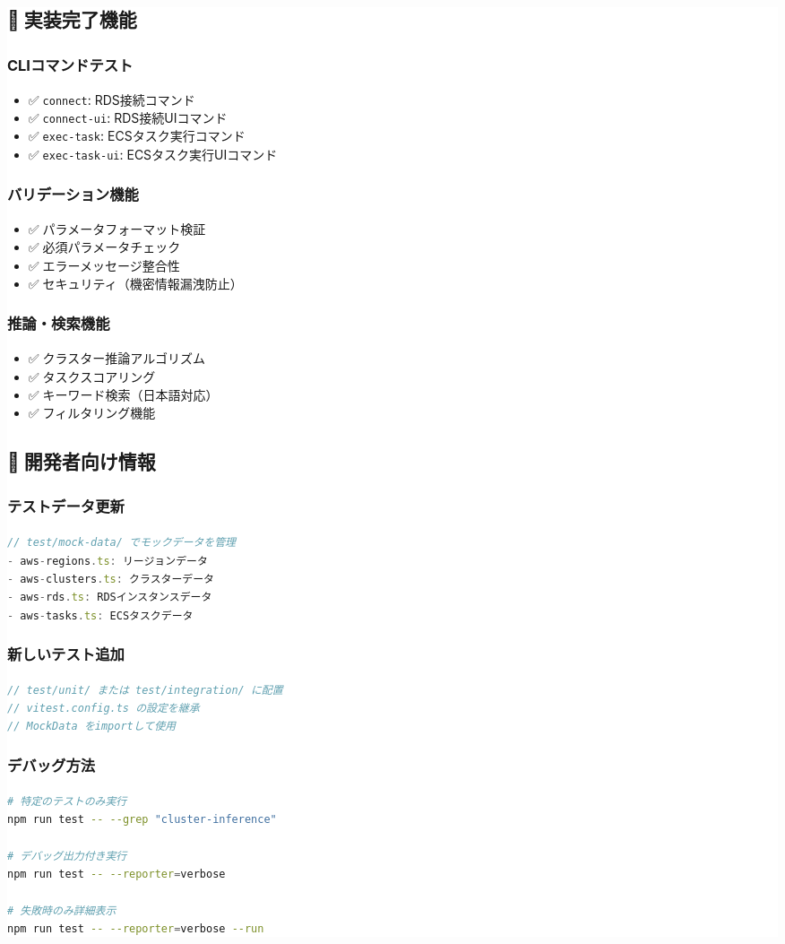 ## 🎯 実装完了機能

### CLIコマンドテスト
- ✅ `connect`: RDS接続コマンド
- ✅ `connect-ui`: RDS接続UIコマンド
- ✅ `exec-task`: ECSタスク実行コマンド
- ✅ `exec-task-ui`: ECSタスク実行UIコマンド

### バリデーション機能
- ✅ パラメータフォーマット検証
- ✅ 必須パラメータチェック
- ✅ エラーメッセージ整合性
- ✅ セキュリティ（機密情報漏洩防止）

### 推論・検索機能
- ✅ クラスター推論アルゴリズム
- ✅ タスクスコアリング
- ✅ キーワード検索（日本語対応）
- ✅ フィルタリング機能

## 🔧 開発者向け情報

### テストデータ更新
```typescript
// test/mock-data/ でモックデータを管理
- aws-regions.ts: リージョンデータ
- aws-clusters.ts: クラスターデータ
- aws-rds.ts: RDSインスタンスデータ
- aws-tasks.ts: ECSタスクデータ
```

### 新しいテスト追加
```typescript
// test/unit/ または test/integration/ に配置
// vitest.config.ts の設定を継承
// MockData をimportして使用
```

### デバッグ方法
```bash
# 特定のテストのみ実行
npm run test -- --grep "cluster-inference"

# デバッグ出力付き実行
npm run test -- --reporter=verbose

# 失敗時のみ詳細表示
npm run test -- --reporter=verbose --run
```
